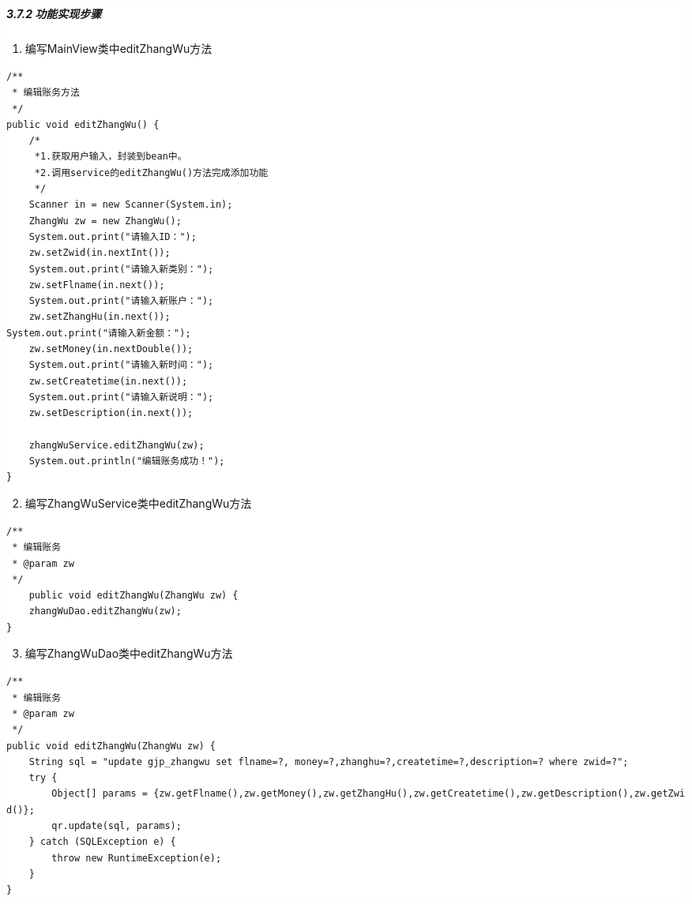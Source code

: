 ##### 3.7.2 功能实现步骤	

1. 编写MainView类中editZhangWu方法
```
/**
 * 编辑账务方法
 */
public void editZhangWu() {
	/*
	 *1.获取用户输入，封装到bean中。 
	 *2.调用service的editZhangWu()方法完成添加功能
	 */
	Scanner in = new Scanner(System.in);
	ZhangWu zw = new ZhangWu();
	System.out.print("请输入ID：");
	zw.setZwid(in.nextInt());
	System.out.print("请输入新类别：");
	zw.setFlname(in.next());
	System.out.print("请输入新账户：");
	zw.setZhangHu(in.next());
System.out.print("请输入新金额：");
	zw.setMoney(in.nextDouble());
	System.out.print("请输入新时间：");
	zw.setCreatetime(in.next());
	System.out.print("请输入新说明：");
	zw.setDescription(in.next());
	
	zhangWuService.editZhangWu(zw);
	System.out.println("编辑账务成功！");
}
```
2. 编写ZhangWuService类中editZhangWu方法
```
/**
 * 编辑账务
 * @param zw
 */
	public void editZhangWu(ZhangWu zw) {
	zhangWuDao.editZhangWu(zw);
}
```
3. 编写ZhangWuDao类中editZhangWu方法
```
/**
 * 编辑账务
 * @param zw
 */
public void editZhangWu(ZhangWu zw) {
	String sql = "update gjp_zhangwu set flname=?, money=?,zhanghu=?,createtime=?,description=? where zwid=?";
	try {
		Object[] params = {zw.getFlname(),zw.getMoney(),zw.getZhangHu(),zw.getCreatetime(),zw.getDescription(),zw.getZwid()};
		qr.update(sql, params);
	} catch (SQLException e) {
		throw new RuntimeException(e);
	}	
}
```
